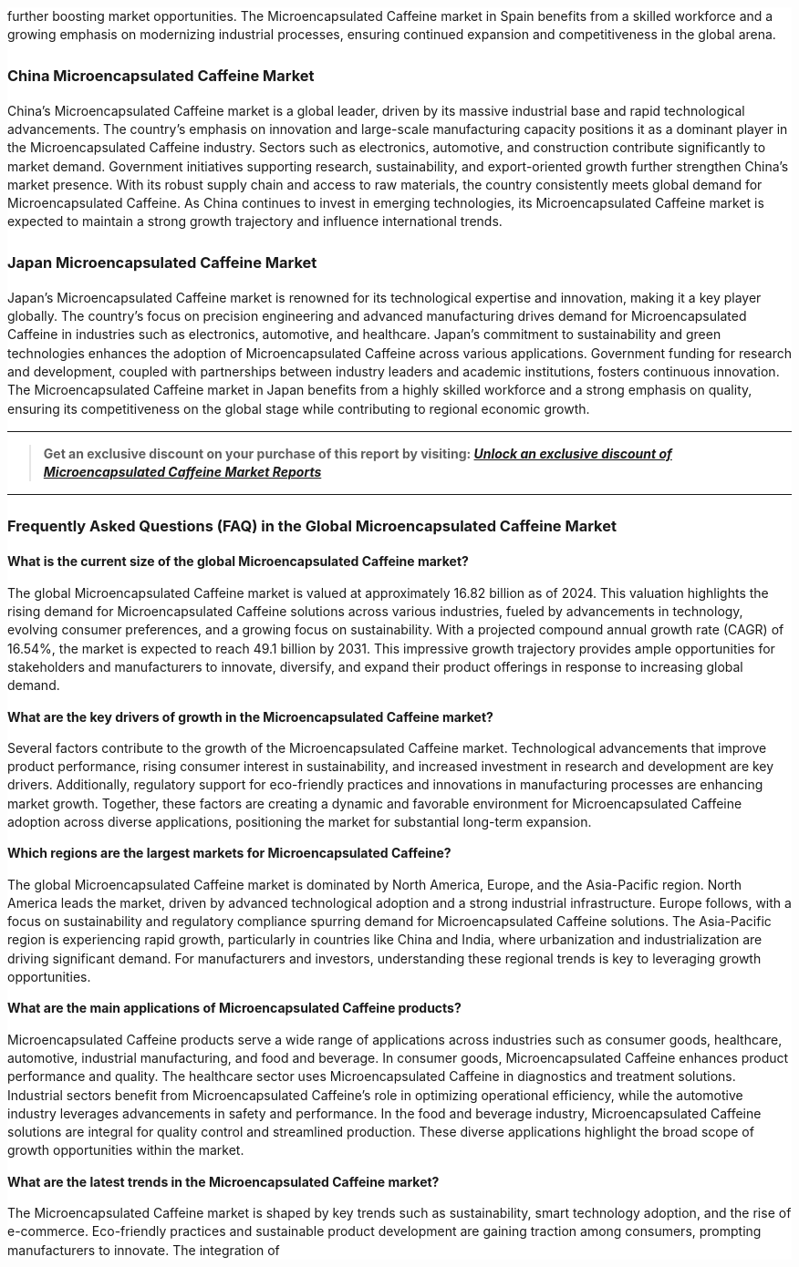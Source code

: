 further boosting market opportunities. The Microencapsulated Caffeine market in Spain benefits from a skilled workforce and a growing emphasis on modernizing industrial processes, ensuring continued expansion and competitiveness in the global arena.</p><h3>China Microencapsulated Caffeine Market</h3><p>China&rsquo;s Microencapsulated Caffeine market is a global leader, driven by its massive industrial base and rapid technological advancements. The country&rsquo;s emphasis on innovation and large-scale manufacturing capacity positions it as a dominant player in the Microencapsulated Caffeine industry. Sectors such as electronics, automotive, and construction contribute significantly to market demand. Government initiatives supporting research, sustainability, and export-oriented growth further strengthen China&rsquo;s market presence. With its robust supply chain and access to raw materials, the country consistently meets global demand for Microencapsulated Caffeine. As China continues to invest in emerging technologies, its Microencapsulated Caffeine market is expected to maintain a strong growth trajectory and influence international trends.</p><h3>Japan Microencapsulated Caffeine Market</h3><p>Japan&rsquo;s Microencapsulated Caffeine market is renowned for its technological expertise and innovation, making it a key player globally. The country&rsquo;s focus on precision engineering and advanced manufacturing drives demand for Microencapsulated Caffeine in industries such as electronics, automotive, and healthcare. Japan&rsquo;s commitment to sustainability and green technologies enhances the adoption of Microencapsulated Caffeine across various applications. Government funding for research and development, coupled with partnerships between industry leaders and academic institutions, fosters continuous innovation. The Microencapsulated Caffeine market in Japan benefits from a highly skilled workforce and a strong emphasis on quality, ensuring its competitiveness on the global stage while contributing to regional economic growth.</p><hr /><blockquote><p><strong>Get an exclusive discount on your purchase of this report by visiting: <em><a href="://marketresearchpulse.com/ask-for-discount/24278?utm_source=Github&amp;utm_medium=0112">Unlock an exclusive discount of Microencapsulated Caffeine Market Reports</a></em>&nbsp;</strong></p></blockquote><hr /><h3>Frequently Asked Questions (FAQ) in the Global Microencapsulated Caffeine Market</h3><p><strong>What is the current size of the global Microencapsulated Caffeine market?</strong></p><p>The global Microencapsulated Caffeine market is valued at approximately 16.82 billion as of 2024. This valuation highlights the rising demand for Microencapsulated Caffeine solutions across various industries, fueled by advancements in technology, evolving consumer preferences, and a growing focus on sustainability. With a projected compound annual growth rate (CAGR) of 16.54%, the market is expected to reach 49.1 billion by 2031. This impressive growth trajectory provides ample opportunities for stakeholders and manufacturers to innovate, diversify, and expand their product offerings in response to increasing global demand.</p><p><strong>What are the key drivers of growth in the Microencapsulated Caffeine market?</strong></p><p>Several factors contribute to the growth of the Microencapsulated Caffeine market. Technological advancements that improve product performance, rising consumer interest in sustainability, and increased investment in research and development are key drivers. Additionally, regulatory support for eco-friendly practices and innovations in manufacturing processes are enhancing market growth. Together, these factors are creating a dynamic and favorable environment for Microencapsulated Caffeine adoption across diverse applications, positioning the market for substantial long-term expansion.</p><p><strong>Which regions are the largest markets for Microencapsulated Caffeine?</strong></p><p>The global Microencapsulated Caffeine market is dominated by North America, Europe, and the Asia-Pacific region. North America leads the market, driven by advanced technological adoption and a strong industrial infrastructure. Europe follows, with a focus on sustainability and regulatory compliance spurring demand for Microencapsulated Caffeine solutions. The Asia-Pacific region is experiencing rapid growth, particularly in countries like China and India, where urbanization and industrialization are driving significant demand. For manufacturers and investors, understanding these regional trends is key to leveraging growth opportunities.</p><p><strong>What are the main applications of Microencapsulated Caffeine products?</strong></p><p>Microencapsulated Caffeine products serve a wide range of applications across industries such as consumer goods, healthcare, automotive, industrial manufacturing, and food and beverage. In consumer goods, Microencapsulated Caffeine enhances product performance and quality. The healthcare sector uses Microencapsulated Caffeine in diagnostics and treatment solutions. Industrial sectors benefit from Microencapsulated Caffeine&rsquo;s role in optimizing operational efficiency, while the automotive industry leverages advancements in safety and performance. In the food and beverage industry, Microencapsulated Caffeine solutions are integral for quality control and streamlined production. These diverse applications highlight the broad scope of growth opportunities within the market.</p><p><strong>What are the latest trends in the Microencapsulated Caffeine market?</strong></p><p>The Microencapsulated Caffeine market is shaped by key trends such as sustainability, smart technology adoption, and the rise of e-commerce. Eco-friendly practices and sustainable product development are gaining traction among consumers, prompting manufacturers to innovate. The integration of